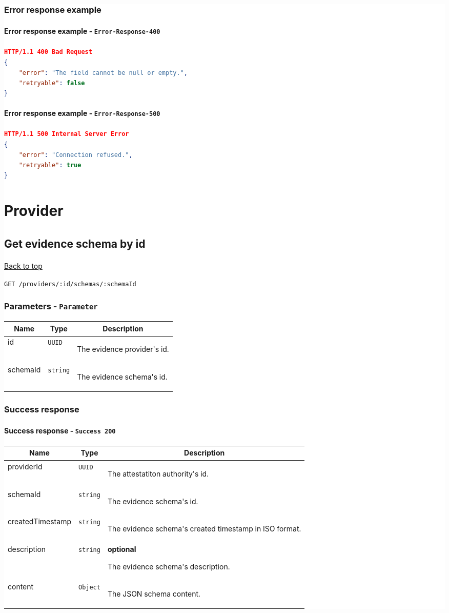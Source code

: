 ### Error response example

#### Error response example - `Error-Response-400`

```json
HTTP/1.1 400 Bad Request
{
    "error": "The field cannot be null or empty.",
    "retryable": false
}
```

#### Error response example - `Error-Response-500`

```json
HTTP/1.1 500 Internal Server Error
{
    "error": "Connection refused.",
    "retryable": true
}
```

# <a name='Provider'></a> Provider

## <a name='Get-evidence-schema-by-id'></a> Get evidence schema by id
[Back to top](#top)

```
GET /providers/:id/schemas/:schemaId
```

### Parameters - `Parameter`

| Name     | Type       | Description                           |
|----------|------------|---------------------------------------|
| id | `UUID` | <p>The evidence provider's id.</p> |
| schemaId | `string` | <p>The evidence schema's id.</p> |

### Success response

#### Success response - `Success 200`

| Name     | Type       | Description                           |
|----------|------------|---------------------------------------|
| providerId | `UUID` | <p>The attestatiton authority's id.</p> |
| schemaId | `string` | <p>The evidence schema's id.</p> |
| createdTimestamp | `string` | <p>The evidence schema's created timestamp in ISO format.</p> |
| description | `string` | **optional**<p>The evidence schema's description.</p> |
| content | `Object` | <p>The JSON schema content.</p> |
